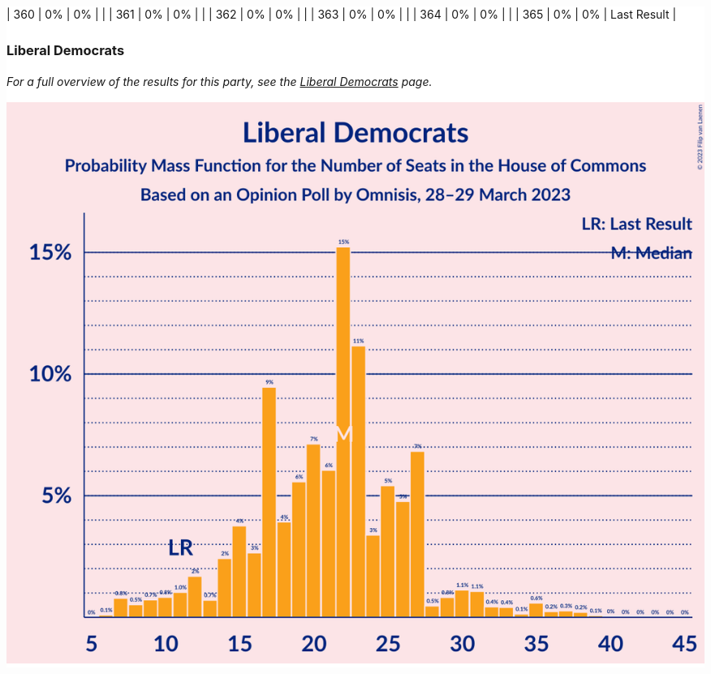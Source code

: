 | 360 | 0% | 0% |  |
| 361 | 0% | 0% |  |
| 362 | 0% | 0% |  |
| 363 | 0% | 0% |  |
| 364 | 0% | 0% |  |
| 365 | 0% | 0% | Last Result |

### Liberal Democrats

*For a full overview of the results for this party, see the [Liberal Democrats](party-liberaldemocrats.html) page.*

![Graph with seats probability mass function not yet produced](2023-03-29-Omnisis-seats-pmf-liberaldemocrats.png "Seats Probability Mass Function")
